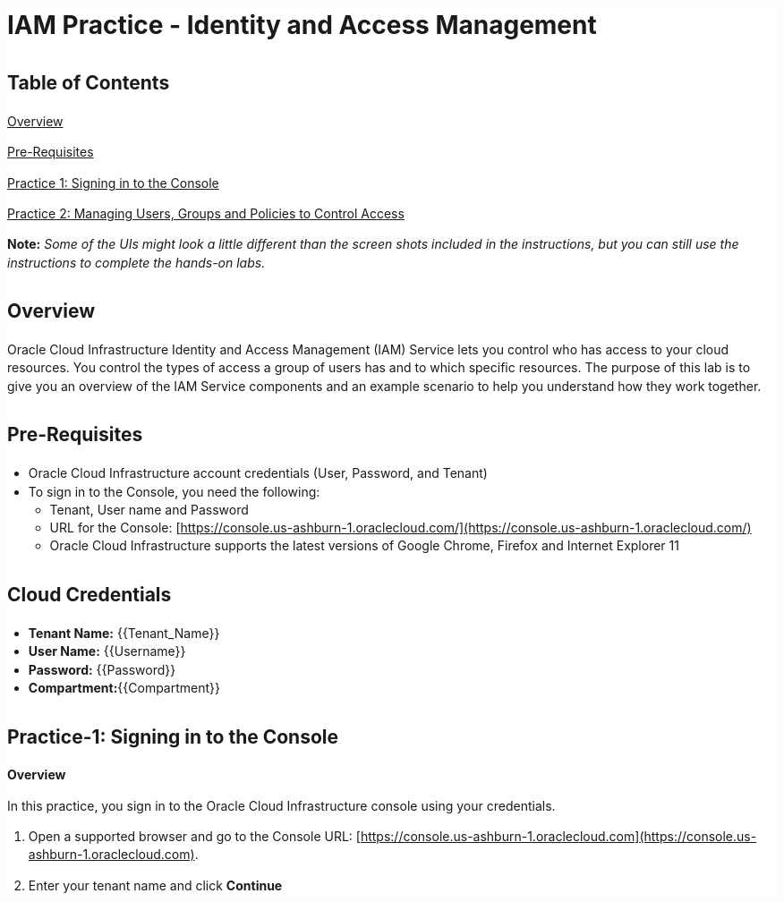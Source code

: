 # IAM Practice - Identity and Access Management
  
## Table of Contents

[Overview](#overview)

[Pre-Requisites](#pre-requisites)

[Practice 1: Signing in to the Console ](#practice-1-signing-in-to-the-console)

[Practice 2: Managing Users, Groups and Policies to Control Access](#practice-2-managing-users-groups-and-policies-to-control-access)

**Note:** *Some of the UIs might look a little different than the screen shots included in the instructions, but you can still use the instructions to complete the hands-on labs.*

## Overview

Oracle Cloud Infrastructure Identity and Access Management (IAM) Service lets you control who has access to your cloud resources. You control the types of access a group of users has and to which specific resources. The purpose of this lab is to give you an overview of the IAM Service components and an example scenario to help you understand how they work together.

## Pre-Requisites

- Oracle Cloud Infrastructure account credentials (User, Password, and Tenant) 
- To sign in to the Console, you need the following:
  -  Tenant, User name and Password
  -  URL for the Console: [https://console.us-ashburn-1.oraclecloud.com/](https://console.us-ashburn-1.oraclecloud.com/)
  -  Oracle Cloud Infrastructure supports the latest versions of Google Chrome, Firefox and Internet Explorer 11 

## Cloud Credentials

  * **Tenant Name:** {{Tenant_Name}}
  * **User Name:** {{Username}}
  * **Password:** {{Password}}
  * **Compartment:**{{Compartment}} 



## Practice-1: Signing in to the Console 

**Overview**

In this practice, you sign in to the Oracle Cloud Infrastructure console using your credentials.

1. Open a supported browser and go to the Console URL:  [https://console.us-ashburn-1.oraclecloud.com](https://console.us-ashburn-1.oraclecloud.com).

2. Enter your tenant name and click **Continue**
